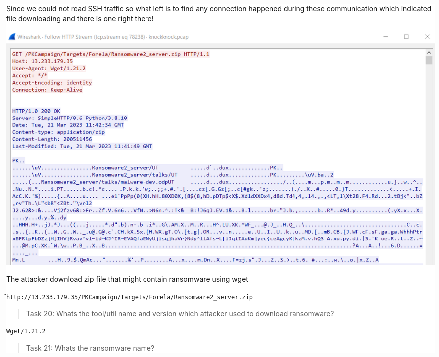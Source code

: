 Since we could not read SSH traffic so what left is to find any connection happened during these communication which indicated file downloading and there is one right there!

![b0037f62c50cebddb4607572a2e2d4af.png](../../../_resources/b0037f62c50cebddb4607572a2e2d4af.png)

The attacker download zip file that might contain ransomware using wget 

```
้้http://13.233.179.35/PKCampaign/Targets/Forela/Ransomware2_server.zip
```

>Task 20: Whats the tool/util name and version which attacker used to download ransomware?
```
Wget/1.21.2
```

>Task 21: Whats the ransomware name?
